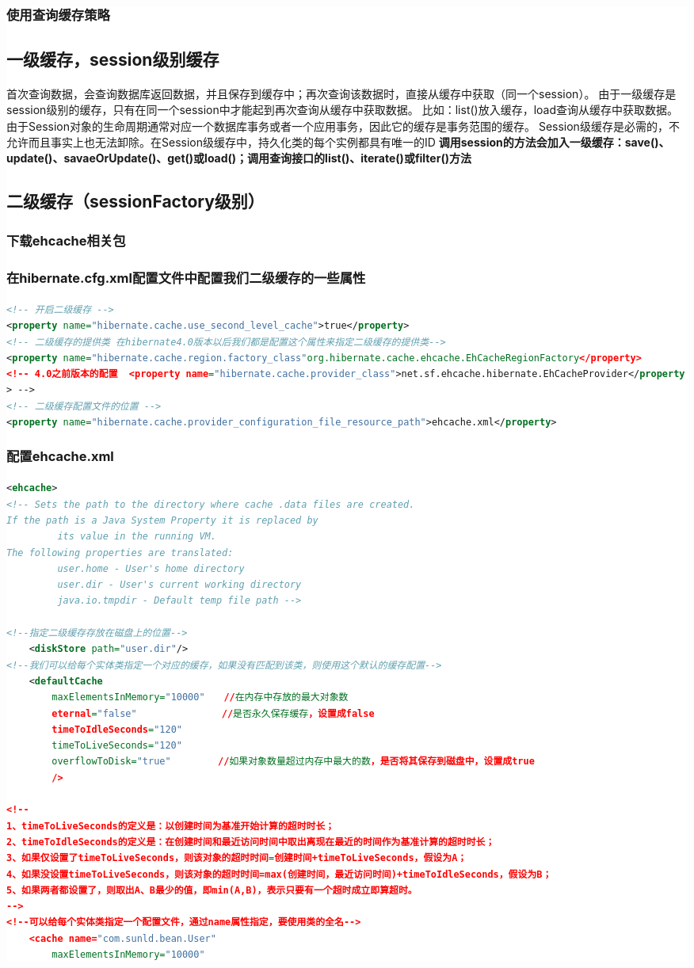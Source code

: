 ### 使用查询缓存策略

## 一级缓存，session级别缓存

首次查询数据，会查询数据库返回数据，并且保存到缓存中；再次查询该数据时，直接从缓存中获取（同一个session）。
由于一级缓存是session级别的缓存，只有在同一个session中才能起到再次查询从缓存中获取数据。
比如：list()放入缓存，load查询从缓存中获取数据。
由于Session对象的生命周期通常对应一个数据库事务或者一个应用事务，因此它的缓存是事务范围的缓存。
Session级缓存是必需的，不允许而且事实上也无法卸除。在Session级缓存中，持久化类的每个实例都具有唯一的ID
**调用session的方法会加入一级缓存：save()、update()、savaeOrUpdate()、get()或load()；调用查询接口的list()、iterate()或filter()方法**

## 二级缓存（sessionFactory级别）

### 下载ehcache相关包

### 在hibernate.cfg.xml配置文件中配置我们二级缓存的一些属性

```xml
<!-- 开启二级缓存 -->
<property name="hibernate.cache.use_second_level_cache">true</property>
<!-- 二级缓存的提供类 在hibernate4.0版本以后我们都是配置这个属性来指定二级缓存的提供类-->
<property name="hibernate.cache.region.factory_class"org.hibernate.cache.ehcache.EhCacheRegionFactory</property>
<!-- 4.0之前版本的配置  <property name="hibernate.cache.provider_class">net.sf.ehcache.hibernate.EhCacheProvider</property> -->
<!-- 二级缓存配置文件的位置 -->
<property name="hibernate.cache.provider_configuration_file_resource_path">ehcache.xml</property>
```

### 配置ehcache.xml

```xml
<ehcache>
<!-- Sets the path to the directory where cache .data files are created.
If the path is a Java System Property it is replaced by
         its value in the running VM.
The following properties are translated:
         user.home - User's home directory
         user.dir - User's current working directory
         java.io.tmpdir - Default temp file path -->
 
<!--指定二级缓存存放在磁盘上的位置-->
    <diskStore path="user.dir"/>
<!--我们可以给每个实体类指定一个对应的缓存，如果没有匹配到该类，则使用这个默认的缓存配置-->
    <defaultCache
        maxElementsInMemory="10000"　　//在内存中存放的最大对象数
        eternal="false"　　　　　　　　　//是否永久保存缓存，设置成false
        timeToIdleSeconds="120"
        timeToLiveSeconds="120"
        overflowToDisk="true"　　　　　//如果对象数量超过内存中最大的数，是否将其保存到磁盘中，设置成true
        />
 
<!--
1、timeToLiveSeconds的定义是：以创建时间为基准开始计算的超时时长；
2、timeToIdleSeconds的定义是：在创建时间和最近访问时间中取出离现在最近的时间作为基准计算的超时时长；
3、如果仅设置了timeToLiveSeconds，则该对象的超时时间=创建时间+timeToLiveSeconds，假设为A；
4、如果没设置timeToLiveSeconds，则该对象的超时时间=max(创建时间，最近访问时间)+timeToIdleSeconds，假设为B；
5、如果两者都设置了，则取出A、B最少的值，即min(A,B)，表示只要有一个超时成立即算超时。
-->
<!--可以给每个实体类指定一个配置文件，通过name属性指定，要使用类的全名-->
    <cache name="com.sunld.bean.User"
        maxElementsInMemory="10000"
```